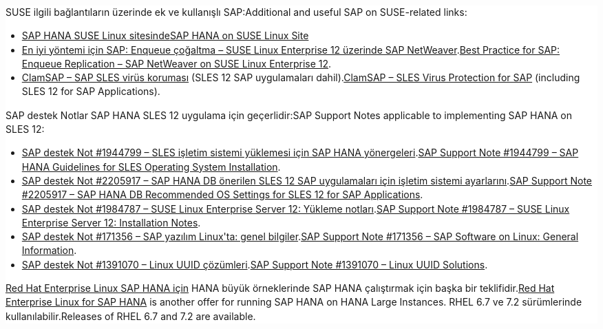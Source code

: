 <span data-ttu-id="61d34-256">SUSE ilgili bağlantıların üzerinde ek ve kullanışlı SAP:</span><span class="sxs-lookup"><span data-stu-id="61d34-256">Additional and useful SAP on SUSE-related links:</span></span>

- [<span data-ttu-id="61d34-257">SAP HANA SUSE Linux sitesinde</span><span class="sxs-lookup"><span data-stu-id="61d34-257">SAP HANA on SUSE Linux Site</span></span>](https://wiki.scn.sap.com/wiki/display/ATopics/SAP+on+SUSE)
- <span data-ttu-id="61d34-258">[En iyi yöntemi için SAP: Enqueue çoğaltma – SUSE Linux Enterprise 12 üzerinde SAP NetWeaver](https://www.suse.com/docrepcontent/container.jsp?containerId=9113).</span><span class="sxs-lookup"><span data-stu-id="61d34-258">[Best Practice for SAP: Enqueue Replication – SAP NetWeaver on SUSE Linux Enterprise 12](https://www.suse.com/docrepcontent/container.jsp?containerId=9113).</span></span>
- <span data-ttu-id="61d34-259">[ClamSAP – SAP SLES virüs koruması](http://scn.sap.com/community/linux/blog/2014/04/14/clamsap--suse-linux-enterprise-server-integrates-virus-protection-for-sap) (SLES 12 SAP uygulamaları dahil).</span><span class="sxs-lookup"><span data-stu-id="61d34-259">[ClamSAP – SLES Virus Protection for SAP](http://scn.sap.com/community/linux/blog/2014/04/14/clamsap--suse-linux-enterprise-server-integrates-virus-protection-for-sap) (including SLES 12 for SAP Applications).</span></span>

<span data-ttu-id="61d34-260">SAP destek Notlar SAP HANA SLES 12 uygulama için geçerlidir:</span><span class="sxs-lookup"><span data-stu-id="61d34-260">SAP Support Notes applicable to implementing SAP HANA on SLES 12:</span></span>

- <span data-ttu-id="61d34-261">[SAP destek Not #1944799 – SLES işletim sistemi yüklemesi için SAP HANA yönergeleri](http://go.sap.com/documents/2016/05/e8705aae-717c-0010-82c7-eda71af511fa.html).</span><span class="sxs-lookup"><span data-stu-id="61d34-261">[SAP Support Note #1944799 – SAP HANA Guidelines for SLES Operating System Installation](http://go.sap.com/documents/2016/05/e8705aae-717c-0010-82c7-eda71af511fa.html).</span></span>
- <span data-ttu-id="61d34-262">[SAP destek Not #2205917 – SAP HANA DB önerilen SLES 12 SAP uygulamaları için işletim sistemi ayarlarını](https://launchpad.support.sap.com/#/notes/2205917/E).</span><span class="sxs-lookup"><span data-stu-id="61d34-262">[SAP Support Note #2205917 – SAP HANA DB Recommended OS Settings for SLES 12 for SAP Applications](https://launchpad.support.sap.com/#/notes/2205917/E).</span></span>
- <span data-ttu-id="61d34-263">[SAP destek Not #1984787 – SUSE Linux Enterprise Server 12: Yükleme notları](https://launchpad.support.sap.com/#/notes/1984787).</span><span class="sxs-lookup"><span data-stu-id="61d34-263">[SAP Support Note #1984787 – SUSE Linux Enterprise Server 12:  Installation Notes](https://launchpad.support.sap.com/#/notes/1984787).</span></span>
- <span data-ttu-id="61d34-264">[SAP destek Not #171356 – SAP yazılım Linux'ta: genel bilgiler](https://launchpad.support.sap.com/#/notes/1984787).</span><span class="sxs-lookup"><span data-stu-id="61d34-264">[SAP Support Note #171356 – SAP Software on Linux:  General Information](https://launchpad.support.sap.com/#/notes/1984787).</span></span>
- <span data-ttu-id="61d34-265">[SAP destek Not #1391070 – Linux UUID çözümleri](https://launchpad.support.sap.com/#/notes/1391070).</span><span class="sxs-lookup"><span data-stu-id="61d34-265">[SAP Support Note #1391070 – Linux UUID Solutions](https://launchpad.support.sap.com/#/notes/1391070).</span></span>

<span data-ttu-id="61d34-266">[Red Hat Enterprise Linux SAP HANA için](https://www.redhat.com/en/resources/red-hat-enterprise-linux-sap-hana) HANA büyük örneklerinde SAP HANA çalıştırmak için başka bir teklifidir.</span><span class="sxs-lookup"><span data-stu-id="61d34-266">[Red Hat Enterprise Linux for SAP HANA](https://www.redhat.com/en/resources/red-hat-enterprise-linux-sap-hana) is another offer for running SAP HANA on HANA Large Instances.</span></span> <span data-ttu-id="61d34-267">RHEL 6.7 ve 7.2 sürümlerinde kullanılabilir.</span><span class="sxs-lookup"><span data-stu-id="61d34-267">Releases of RHEL 6.7 and 7.2 are available.</span></span> 

